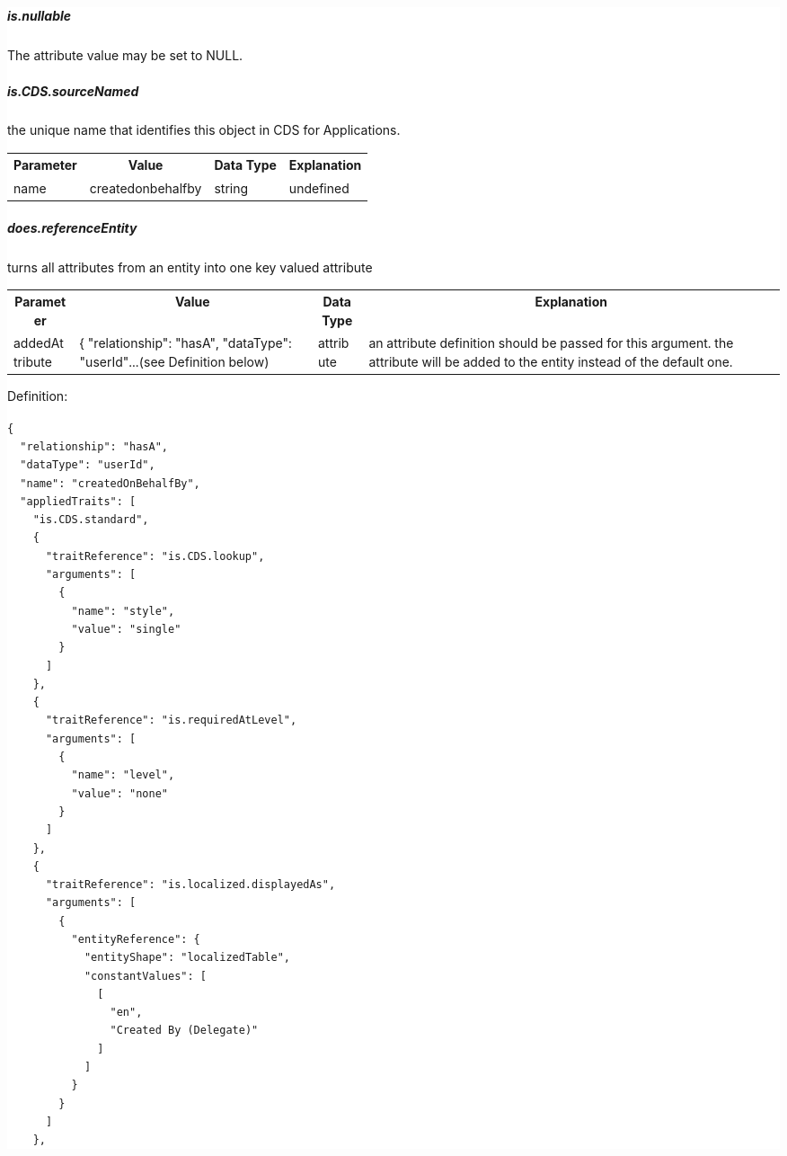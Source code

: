 
##### is.nullable

The attribute value may be set to NULL.


##### is.CDS.sourceNamed

the unique name that identifies this object in CDS for Applications.

<table><tr><th>Parameter</th><th>Value</th><th>Data Type</th><th>Explanation</th></tr><tr><td>name</td><td>createdonbehalfby</td><td>string</td><td>undefined</td></tr></table>


##### does.referenceEntity

turns all attributes from an entity into one key valued attribute

<table><tr><th>Parameter</th><th>Value</th><th>Data Type</th><th>Explanation</th></tr><tr><td>addedAttribute</td><td>{
  "relationship": "hasA",
  "dataType": "userId"...(see Definition below)</td><td>attribute</td><td>an attribute definition should be passed for this argument. the attribute will be added to the entity instead of the default one.</td></tr></table>

Definition:

```
{
  "relationship": "hasA",
  "dataType": "userId",
  "name": "createdOnBehalfBy",
  "appliedTraits": [
    "is.CDS.standard",
    {
      "traitReference": "is.CDS.lookup",
      "arguments": [
        {
          "name": "style",
          "value": "single"
        }
      ]
    },
    {
      "traitReference": "is.requiredAtLevel",
      "arguments": [
        {
          "name": "level",
          "value": "none"
        }
      ]
    },
    {
      "traitReference": "is.localized.displayedAs",
      "arguments": [
        {
          "entityReference": {
            "entityShape": "localizedTable",
            "constantValues": [
              [
                "en",
                "Created By (Delegate)"
              ]
            ]
          }
        }
      ]
    },
```